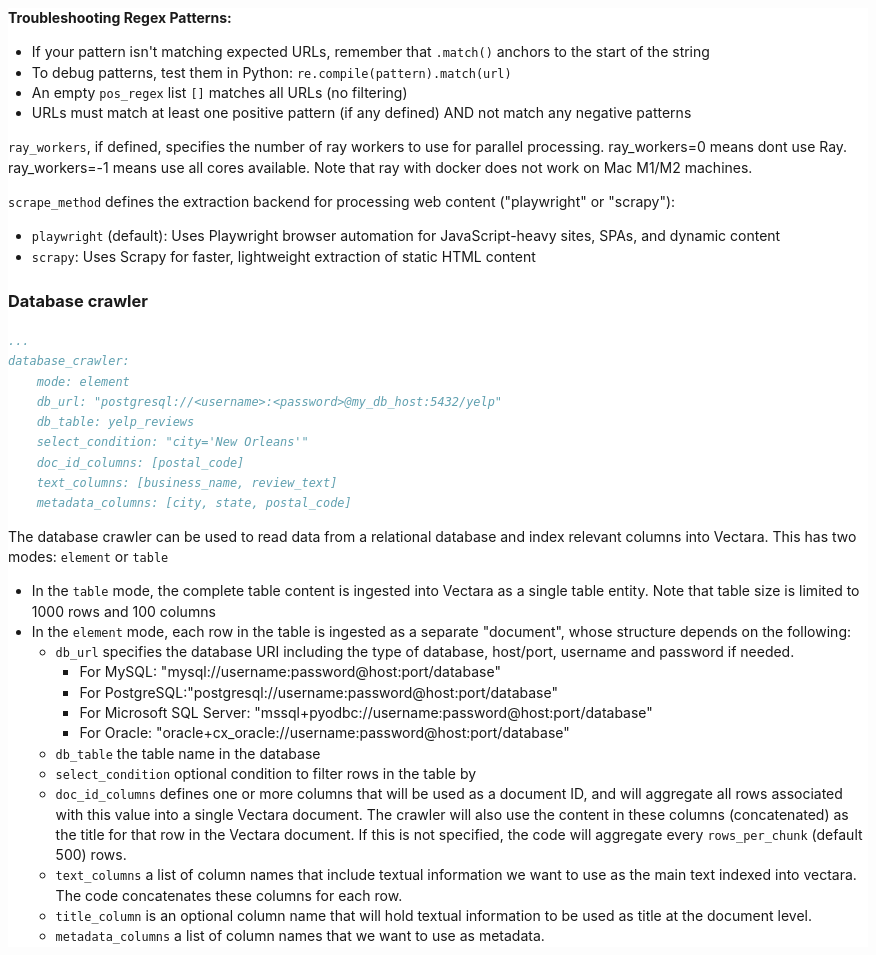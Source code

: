 **Troubleshooting Regex Patterns:**
- If your pattern isn't matching expected URLs, remember that `.match()` anchors to the start of the string
- To debug patterns, test them in Python: `re.compile(pattern).match(url)`
- An empty `pos_regex` list `[]` matches all URLs (no filtering)
- URLs must match at least one positive pattern (if any defined) AND not match any negative patterns

`ray_workers`, if defined, specifies the number of ray workers to use for parallel processing. ray_workers=0 means dont use Ray. ray_workers=-1 means use all cores available.
Note that ray with docker does not work on Mac M1/M2 machines.

`scrape_method` defines the extraction backend for processing web content ("playwright" or "scrapy"):
- `playwright` (default): Uses Playwright browser automation for JavaScript-heavy sites, SPAs, and dynamic content
- `scrapy`: Uses Scrapy for faster, lightweight extraction of static HTML content


### Database crawler

```yaml
...
database_crawler:
    mode: element
    db_url: "postgresql://<username>:<password>@my_db_host:5432/yelp"
    db_table: yelp_reviews
    select_condition: "city='New Orleans'"
    doc_id_columns: [postal_code]
    text_columns: [business_name, review_text]
    metadata_columns: [city, state, postal_code]
```
The database crawler can be used to read data from a relational database and index relevant columns into Vectara.
This has two modes: `element` or `table`
- In the `table` mode, the complete table content is ingested into Vectara as a single table entity.
  Note that table size is limited to 1000 rows and 100 columns
- In the `element` mode, each row in the table is ingested as a separate "document", whose structure depends on the following:
  - `db_url` specifies the database URI including the type of database, host/port, username and password if needed.
    - For MySQL: "mysql://username:password@host:port/database"
    - For PostgreSQL:"postgresql://username:password@host:port/database"
    - For Microsoft SQL Server: "mssql+pyodbc://username:password@host:port/database"
    - For Oracle: "oracle+cx_oracle://username:password@host:port/database"
  - `db_table` the table name in the database
  - `select_condition` optional condition to filter rows in the table by
  - `doc_id_columns` defines one or more columns that will be used as a document ID, and will aggregate all rows associated with this
    value into a single Vectara document. The crawler will also use the content in these columns (concatenated) as the title for that row in the Vectara document. If this is not specified, the code will aggregate every `rows_per_chunk` (default 500) rows.
  - `text_columns` a list of column names that include textual information we want to use as the main text indexed into vectara. The code concatenates these columns for each row.
  - `title_column` is an optional column name that will hold textual information to be used as title at the document level.
  - `metadata_columns` a list of column names that we want to use as metadata.
